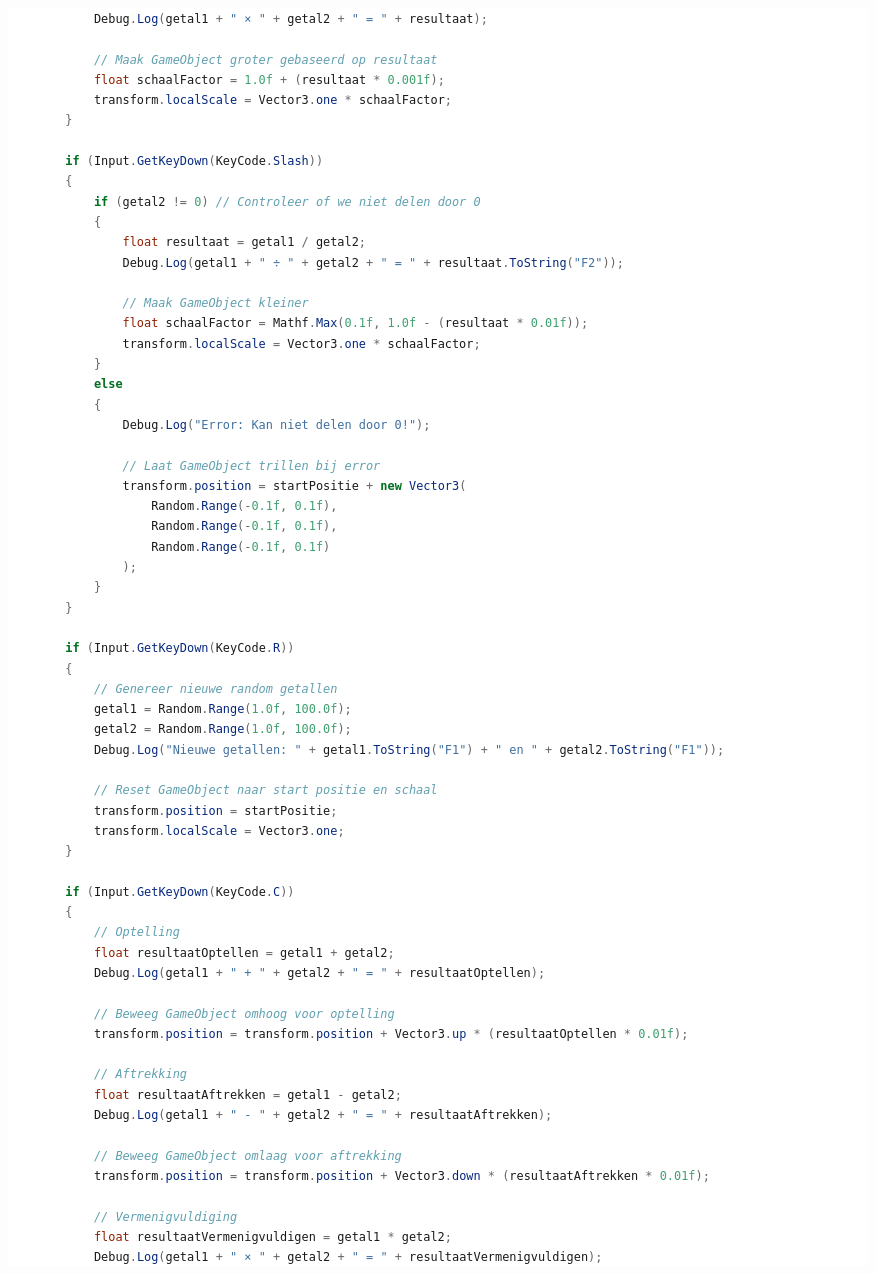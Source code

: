 ```csharp
            Debug.Log(getal1 + " × " + getal2 + " = " + resultaat);
            
            // Maak GameObject groter gebaseerd op resultaat
            float schaalFactor = 1.0f + (resultaat * 0.001f);
            transform.localScale = Vector3.one * schaalFactor;
        }

        if (Input.GetKeyDown(KeyCode.Slash))
        {
            if (getal2 != 0) // Controleer of we niet delen door 0
            {
                float resultaat = getal1 / getal2;
                Debug.Log(getal1 + " ÷ " + getal2 + " = " + resultaat.ToString("F2"));
                
                // Maak GameObject kleiner
                float schaalFactor = Mathf.Max(0.1f, 1.0f - (resultaat * 0.01f));
                transform.localScale = Vector3.one * schaalFactor;
            }
            else
            {
                Debug.Log("Error: Kan niet delen door 0!");
                
                // Laat GameObject trillen bij error
                transform.position = startPositie + new Vector3(
                    Random.Range(-0.1f, 0.1f),
                    Random.Range(-0.1f, 0.1f),
                    Random.Range(-0.1f, 0.1f)
                );
            }
        }

        if (Input.GetKeyDown(KeyCode.R))
        {
            // Genereer nieuwe random getallen
            getal1 = Random.Range(1.0f, 100.0f);
            getal2 = Random.Range(1.0f, 100.0f);
            Debug.Log("Nieuwe getallen: " + getal1.ToString("F1") + " en " + getal2.ToString("F1"));
            
            // Reset GameObject naar start positie en schaal
            transform.position = startPositie;
            transform.localScale = Vector3.one;
        }

        if (Input.GetKeyDown(KeyCode.C))
        {
            // Optelling
            float resultaatOptellen = getal1 + getal2;
            Debug.Log(getal1 + " + " + getal2 + " = " + resultaatOptellen);
            
            // Beweeg GameObject omhoog voor optelling
            transform.position = transform.position + Vector3.up * (resultaatOptellen * 0.01f);
            
            // Aftrekking
            float resultaatAftrekken = getal1 - getal2;
            Debug.Log(getal1 + " - " + getal2 + " = " + resultaatAftrekken);
            
            // Beweeg GameObject omlaag voor aftrekking
            transform.position = transform.position + Vector3.down * (resultaatAftrekken * 0.01f);
            
            // Vermenigvuldiging
            float resultaatVermenigvuldigen = getal1 * getal2;
            Debug.Log(getal1 + " × " + getal2 + " = " + resultaatVermenigvuldigen);
```